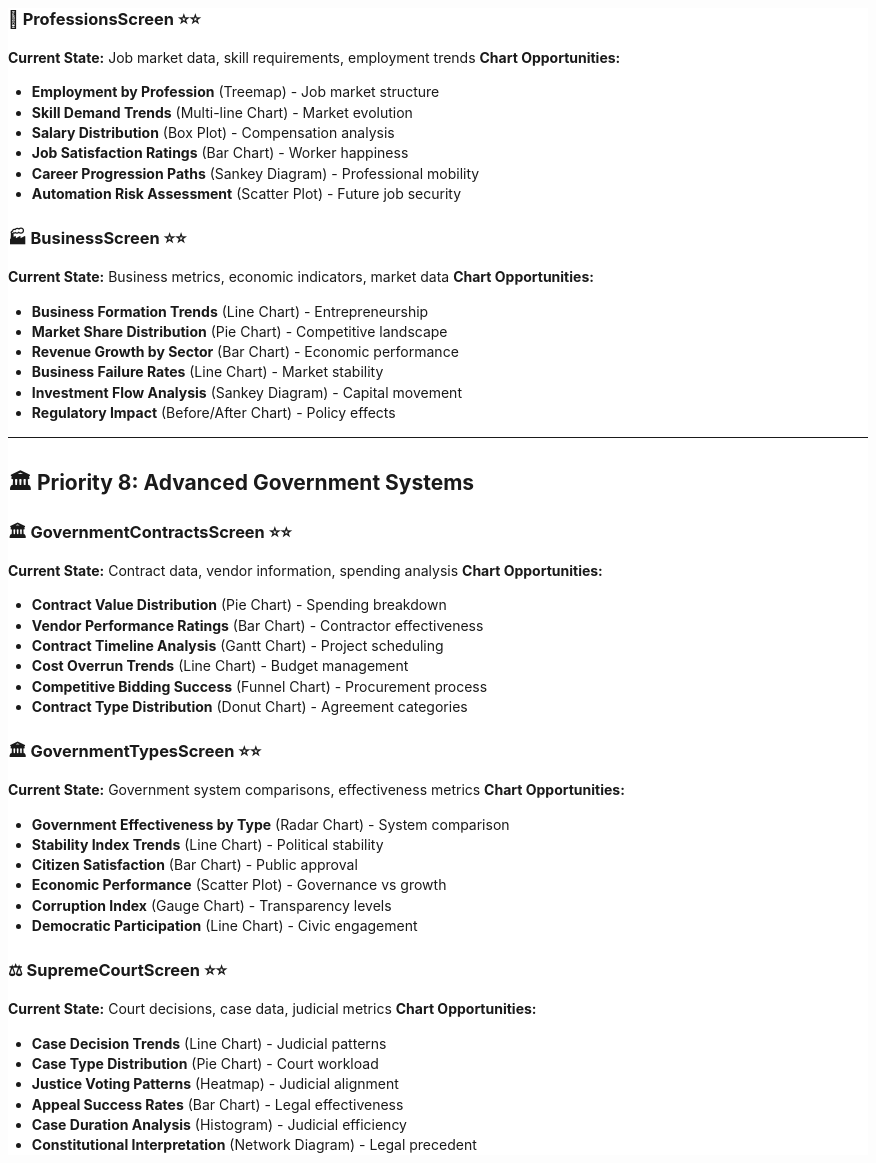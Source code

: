 ### 💼 **ProfessionsScreen** ⭐⭐
**Current State:** Job market data, skill requirements, employment trends
**Chart Opportunities:**
- **Employment by Profession** (Treemap) - Job market structure
- **Skill Demand Trends** (Multi-line Chart) - Market evolution
- **Salary Distribution** (Box Plot) - Compensation analysis
- **Job Satisfaction Ratings** (Bar Chart) - Worker happiness
- **Career Progression Paths** (Sankey Diagram) - Professional mobility
- **Automation Risk Assessment** (Scatter Plot) - Future job security

### 🏭 **BusinessScreen** ⭐⭐
**Current State:** Business metrics, economic indicators, market data
**Chart Opportunities:**
- **Business Formation Trends** (Line Chart) - Entrepreneurship
- **Market Share Distribution** (Pie Chart) - Competitive landscape
- **Revenue Growth by Sector** (Bar Chart) - Economic performance
- **Business Failure Rates** (Line Chart) - Market stability
- **Investment Flow Analysis** (Sankey Diagram) - Capital movement
- **Regulatory Impact** (Before/After Chart) - Policy effects

---

## 🏛️ **Priority 8: Advanced Government Systems**

### 🏛️ **GovernmentContractsScreen** ⭐⭐
**Current State:** Contract data, vendor information, spending analysis
**Chart Opportunities:**
- **Contract Value Distribution** (Pie Chart) - Spending breakdown
- **Vendor Performance Ratings** (Bar Chart) - Contractor effectiveness
- **Contract Timeline Analysis** (Gantt Chart) - Project scheduling
- **Cost Overrun Trends** (Line Chart) - Budget management
- **Competitive Bidding Success** (Funnel Chart) - Procurement process
- **Contract Type Distribution** (Donut Chart) - Agreement categories

### 🏛️ **GovernmentTypesScreen** ⭐⭐
**Current State:** Government system comparisons, effectiveness metrics
**Chart Opportunities:**
- **Government Effectiveness by Type** (Radar Chart) - System comparison
- **Stability Index Trends** (Line Chart) - Political stability
- **Citizen Satisfaction** (Bar Chart) - Public approval
- **Economic Performance** (Scatter Plot) - Governance vs growth
- **Corruption Index** (Gauge Chart) - Transparency levels
- **Democratic Participation** (Line Chart) - Civic engagement

### ⚖️ **SupremeCourtScreen** ⭐⭐
**Current State:** Court decisions, case data, judicial metrics
**Chart Opportunities:**
- **Case Decision Trends** (Line Chart) - Judicial patterns
- **Case Type Distribution** (Pie Chart) - Court workload
- **Justice Voting Patterns** (Heatmap) - Judicial alignment
- **Appeal Success Rates** (Bar Chart) - Legal effectiveness
- **Case Duration Analysis** (Histogram) - Judicial efficiency
- **Constitutional Interpretation** (Network Diagram) - Legal precedent

